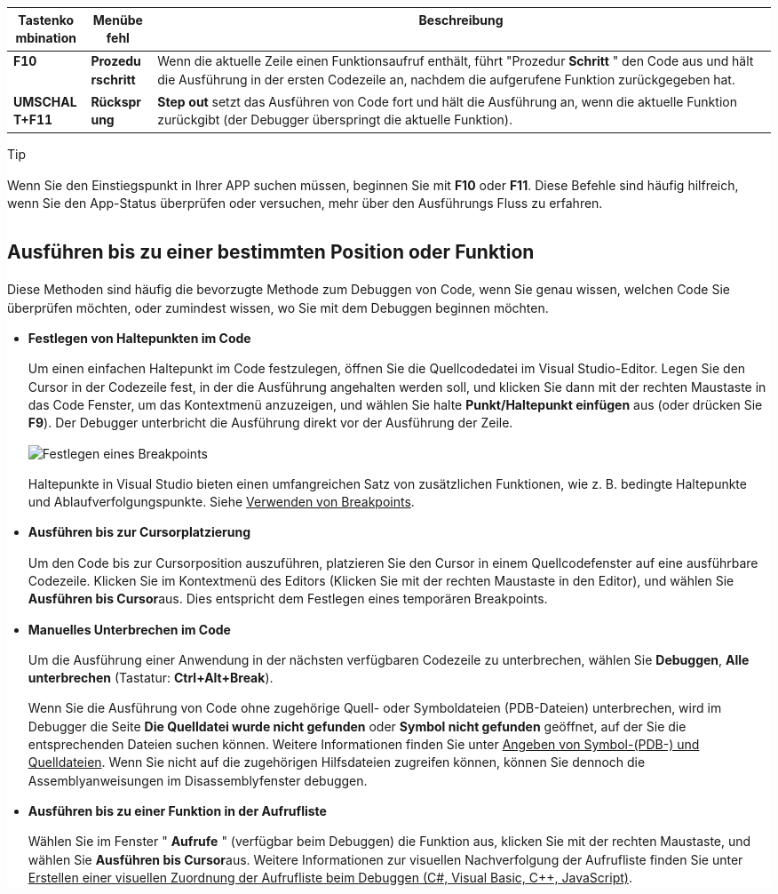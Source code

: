 |Tastenkombination|Menübefehl|Beschreibung|  
|----------------------|------------------|-----------------|  
|**F10**|**Prozedurschritt**|Wenn die aktuelle Zeile einen Funktionsaufruf enthält, führt "Prozedur **Schritt** " den Code aus und hält die Ausführung in der ersten Codezeile an, nachdem die aufgerufene Funktion zurückgegeben hat.|  
|**UMSCHALT+F11**|**Rücksprung**|**Step out** setzt das Ausführen von Code fort und hält die Ausführung an, wenn die aktuelle Funktion zurückgibt (der Debugger überspringt die aktuelle Funktion).|  
  
> [!TIP]
> Wenn Sie den Einstiegspunkt in Ihrer APP suchen müssen, beginnen Sie mit **F10** oder **F11**. Diese Befehle sind häufig hilfreich, wenn Sie den App-Status überprüfen oder versuchen, mehr über den Ausführungs Fluss zu erfahren.  
  
## <a name="run-to-a-specific-location-or-function"></a><a name="BKMK_Break_into_code_by_using_breakpoints_or_Break_All"></a> Ausführen bis zu einer bestimmten Position oder Funktion  
 Diese Methoden sind häufig die bevorzugte Methode zum Debuggen von Code, wenn Sie genau wissen, welchen Code Sie überprüfen möchten, oder zumindest wissen, wo Sie mit dem Debuggen beginnen möchten.  
  
- **Festlegen von Haltepunkten im Code**  
  
     Um einen einfachen Haltepunkt im Code festzulegen, öffnen Sie die Quellcodedatei im Visual Studio-Editor. Legen Sie den Cursor in der Codezeile fest, in der die Ausführung angehalten werden soll, und klicken Sie dann mit der rechten Maustaste in das Code Fenster, um das Kontextmenü anzuzeigen, und wählen Sie halte **Punkt/Haltepunkt einfügen** aus (oder drücken Sie **F9**). Der Debugger unterbricht die Ausführung direkt vor der Ausführung der Zeile.  
  
     ![Festlegen eines Breakpoints](../debugger/media/dbg-basics-setbreakpoint.png "DBG_Basics_SetBreakpoint")  
  
     Haltepunkte in Visual Studio bieten einen umfangreichen Satz von zusätzlichen Funktionen, wie z. B. bedingte Haltepunkte und Ablaufverfolgungspunkte. Siehe [Verwenden von Breakpoints](../debugger/using-breakpoints.md).  
  
- **Ausführen bis zur Cursorplatzierung**  
  
     Um den Code bis zur Cursorposition auszuführen, platzieren Sie den Cursor in einem Quellcodefenster auf eine ausführbare Codezeile. Klicken Sie im Kontextmenü des Editors (Klicken Sie mit der rechten Maustaste in den Editor), und wählen Sie **Ausführen bis Cursor**aus. Dies entspricht dem Festlegen eines temporären Breakpoints.  
  
- **Manuelles Unterbrechen im Code**  
  
     Um die Ausführung einer Anwendung in der nächsten verfügbaren Codezeile zu unterbrechen, wählen Sie **Debuggen**, **Alle unterbrechen** (Tastatur: **Ctrl+Alt+Break**).  
  
     Wenn Sie die Ausführung von Code ohne zugehörige Quell- oder Symboldateien (PDB-Dateien) unterbrechen, wird im Debugger die Seite **Die Quelldatei wurde nicht gefunden** oder **Symbol nicht gefunden** geöffnet, auf der Sie die entsprechenden Dateien suchen können. Weitere Informationen finden Sie unter [Angeben von Symbol-(PDB-) und Quelldateien](../debugger/specify-symbol-dot-pdb-and-source-files-in-the-visual-studio-debugger.md). Wenn Sie nicht auf die zugehörigen Hilfsdateien zugreifen können, können Sie dennoch die Assemblyanweisungen im Disassemblyfenster debuggen.  
  
- **Ausführen bis zu einer Funktion in der Aufrufliste**  
  
     Wählen Sie im Fenster " **Aufrufe** " (verfügbar beim Debuggen) die Funktion aus, klicken Sie mit der rechten Maustaste, und wählen Sie **Ausführen bis Cursor**aus. Weitere Informationen zur visuellen Nachverfolgung der Aufrufliste finden Sie unter [Erstellen einer visuellen Zuordnung der Aufrufliste beim Debuggen (C#, Visual Basic, C++, JavaScript)](../debugger/map-methods-on-the-call-stack-while-debugging-in-visual-studio.md).  
  